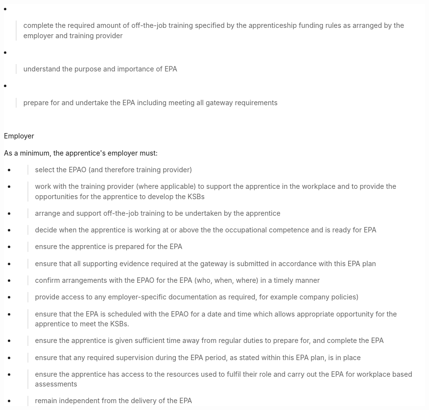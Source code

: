 </blockquote></li>
<li><blockquote>
<p>complete the required amount of off-the-job training specified by the apprenticeship funding rules as arranged by the employer and training provider</p>
</blockquote></li>
<li><blockquote>
<p>understand the purpose and importance of EPA</p>
</blockquote></li>
<li><blockquote>
<p>prepare for and undertake the EPA including meeting all gateway requirements</p>
</blockquote></li>
</ul>
<p> </p></td>
</tr>
<tr class="even">
<td>Employer</td>
<td><p>As a minimum, the apprentice's employer must:</p>
<ul>
<li><blockquote>
<p>select the EPAO (and therefore training provider)</p>
</blockquote></li>
<li><blockquote>
<p>work with the training provider (where applicable) to support the apprentice in the workplace and to provide the opportunities for the apprentice to develop the KSBs</p>
</blockquote></li>
<li><blockquote>
<p>arrange and support off-the-job training to be undertaken by the apprentice</p>
</blockquote></li>
<li><blockquote>
<p>decide when the apprentice is working at or above the the occupational competence and is ready for EPA</p>
</blockquote></li>
<li><blockquote>
<p>ensure the apprentice is prepared for the EPA</p>
</blockquote></li>
<li><blockquote>
<p>ensure that all supporting evidence required at the gateway is submitted in accordance with this EPA plan</p>
</blockquote></li>
<li><blockquote>
<p>confirm arrangements with the EPAO for the EPA (who, when, where) in a timely manner</p>
</blockquote></li>
<li><blockquote>
<p>provide access to any employer-specific documentation as required, for example company policies)</p>
</blockquote></li>
<li><blockquote>
<p>ensure that the EPA is scheduled with the EPAO for a date and time which allows appropriate opportunity for the apprentice to meet the KSBs.</p>
</blockquote></li>
<li><blockquote>
<p>ensure the apprentice is given sufficient time away from regular duties to prepare for, and complete the EPA</p>
</blockquote></li>
<li><blockquote>
<p>ensure that any required supervision during the EPA period, as stated within this EPA plan, is in place</p>
</blockquote></li>
<li><blockquote>
<p>ensure the apprentice has access to the resources used to fulfil their role and carry out the EPA for workplace based assessments</p>
</blockquote></li>
<li><blockquote>
<p>remain independent from the delivery of the EPA</p>